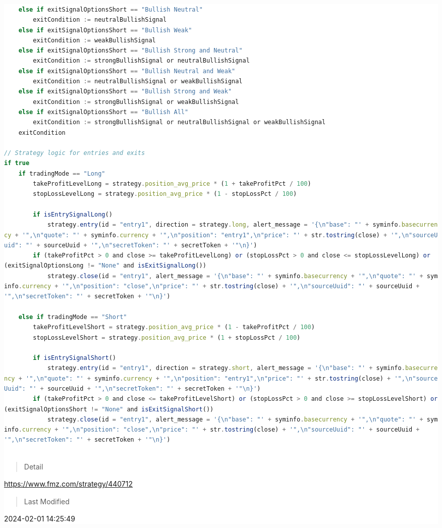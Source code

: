 ``` javascript
    else if exitSignalOptionsShort == "Bullish Neutral"
        exitCondition := neutralBullishSignal
    else if exitSignalOptionsShort == "Bullish Weak"
        exitCondition := weakBullishSignal
    else if exitSignalOptionsShort == "Bullish Strong and Neutral"
        exitCondition := strongBullishSignal or neutralBullishSignal
    else if exitSignalOptionsShort == "Bullish Neutral and Weak"
        exitCondition := neutralBullishSignal or weakBullishSignal
    else if exitSignalOptionsShort == "Bullish Strong and Weak"
        exitCondition := strongBullishSignal or weakBullishSignal
    else if exitSignalOptionsShort == "Bullish All"
        exitCondition := strongBullishSignal or neutralBullishSignal or weakBullishSignal
    exitCondition

// Strategy logic for entries and exits
if true
    if tradingMode == "Long"
        takeProfitLevelLong = strategy.position_avg_price * (1 + takeProfitPct / 100)
        stopLossLevelLong = strategy.position_avg_price * (1 - stopLossPct / 100)

        if isEntrySignalLong()
            strategy.entry(id = "entry1", direction = strategy.long, alert_message = '{\n"base": "' + syminfo.basecurrency + '",\n"quote": "' + syminfo.currency + '",\n"position": "entry1",\n"price": "' + str.tostring(close) + '",\n"sourceUuid": "' + sourceUuid + '",\n"secretToken": "' + secretToken + '"\n}')
        if (takeProfitPct > 0 and close >= takeProfitLevelLong) or (stopLossPct > 0 and close <= stopLossLevelLong) or (exitSignalOptionsLong != "None" and isExitSignalLong())
            strategy.close(id = "entry1", alert_message = '{\n"base": "' + syminfo.basecurrency + '",\n"quote": "' + syminfo.currency + '",\n"position": "close",\n"price": "' + str.tostring(close) + '",\n"sourceUuid": "' + sourceUuid + '",\n"secretToken": "' + secretToken + '"\n}')

    else if tradingMode == "Short"
        takeProfitLevelShort = strategy.position_avg_price * (1 - takeProfitPct / 100)
        stopLossLevelShort = strategy.position_avg_price * (1 + stopLossPct / 100)

        if isEntrySignalShort()
            strategy.entry(id = "entry1", direction = strategy.short, alert_message = '{\n"base": "' + syminfo.basecurrency + '",\n"quote": "' + syminfo.currency + '",\n"position": "entry1",\n"price": "' + str.tostring(close) + '",\n"sourceUuid": "' + sourceUuid + '",\n"secretToken": "' + secretToken + '"\n}')
        if (takeProfitPct > 0 and close <= takeProfitLevelShort) or (stopLossPct > 0 and close >= stopLossLevelShort) or (exitSignalOptionsShort != "None" and isExitSignalShort())
            strategy.close(id = "entry1", alert_message = '{\n"base": "' + syminfo.basecurrency + '",\n"quote": "' + syminfo.currency + '",\n"position": "close",\n"price": "' + str.tostring(close) + '",\n"sourceUuid": "' + sourceUuid + '",\n"secretToken": "' + secretToken + '"\n}')
            
```

> Detail

https://www.fmz.com/strategy/440712

> Last Modified

2024-02-01 14:25:49
